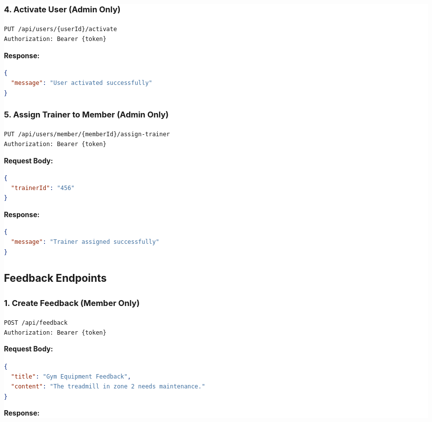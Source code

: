 
### 4. Activate User (Admin Only)

```http
PUT /api/users/{userId}/activate
Authorization: Bearer {token}
```

**Response:**

```json
{
  "message": "User activated successfully"
}
```

### 5. Assign Trainer to Member (Admin Only)

```http
PUT /api/users/member/{memberId}/assign-trainer
Authorization: Bearer {token}
```

**Request Body:**

```json
{
  "trainerId": "456"
}
```

**Response:**

```json
{
  "message": "Trainer assigned successfully"
}
```

## Feedback Endpoints

### 1. Create Feedback (Member Only)

```http
POST /api/feedback
Authorization: Bearer {token}
```

**Request Body:**

```json
{
  "title": "Gym Equipment Feedback",
  "content": "The treadmill in zone 2 needs maintenance."
}
```

**Response:**
